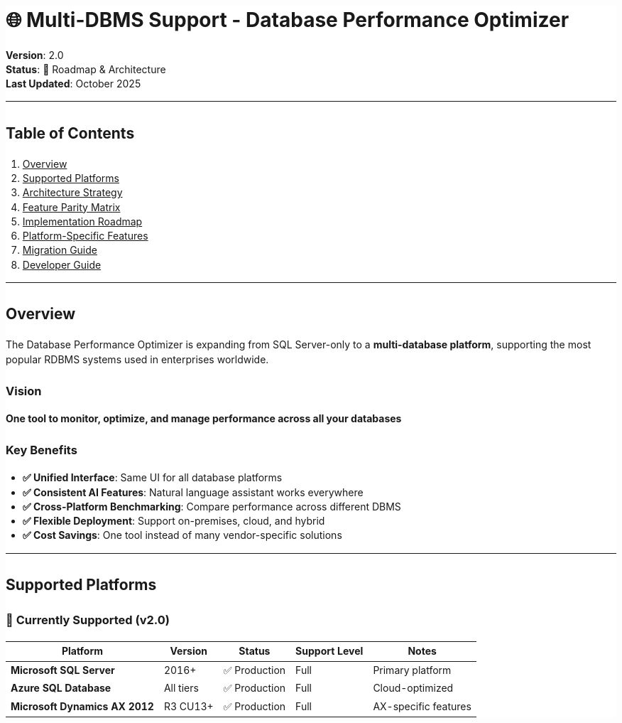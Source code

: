 # 🌐 Multi-DBMS Support - Database Performance Optimizer

**Version**: 2.0  
**Status**: 🚀 Roadmap & Architecture  
**Last Updated**: October 2025

---

## Table of Contents

1. [Overview](#overview)
2. [Supported Platforms](#supported-platforms)
3. [Architecture Strategy](#architecture-strategy)
4. [Feature Parity Matrix](#feature-parity-matrix)
5. [Implementation Roadmap](#implementation-roadmap)
6. [Platform-Specific Features](#platform-specific-features)
7. [Migration Guide](#migration-guide)
8. [Developer Guide](#developer-guide)

---

## Overview

The Database Performance Optimizer is expanding from SQL Server-only to a **multi-database platform**, supporting the most popular RDBMS systems used in enterprises worldwide.

### Vision

**One tool to monitor, optimize, and manage performance across all your databases**

### Key Benefits

- **✅ Unified Interface**: Same UI for all database platforms
- **✅ Consistent AI Features**: Natural language assistant works everywhere
- **✅ Cross-Platform Benchmarking**: Compare performance across different DBMS
- **✅ Flexible Deployment**: Support on-premises, cloud, and hybrid
- **✅ Cost Savings**: One tool instead of many vendor-specific solutions

---

## Supported Platforms

### 🎯 **Currently Supported (v2.0)**

| Platform | Version | Status | Support Level | Notes |
|----------|---------|--------|---------------|-------|
| **Microsoft SQL Server** | 2016+ | ✅ Production | Full | Primary platform |
| **Azure SQL Database** | All tiers | ✅ Production | Full | Cloud-optimized |
| **Microsoft Dynamics AX 2012** | R3 CU13+ | ✅ Production | Full | AX-specific features |

